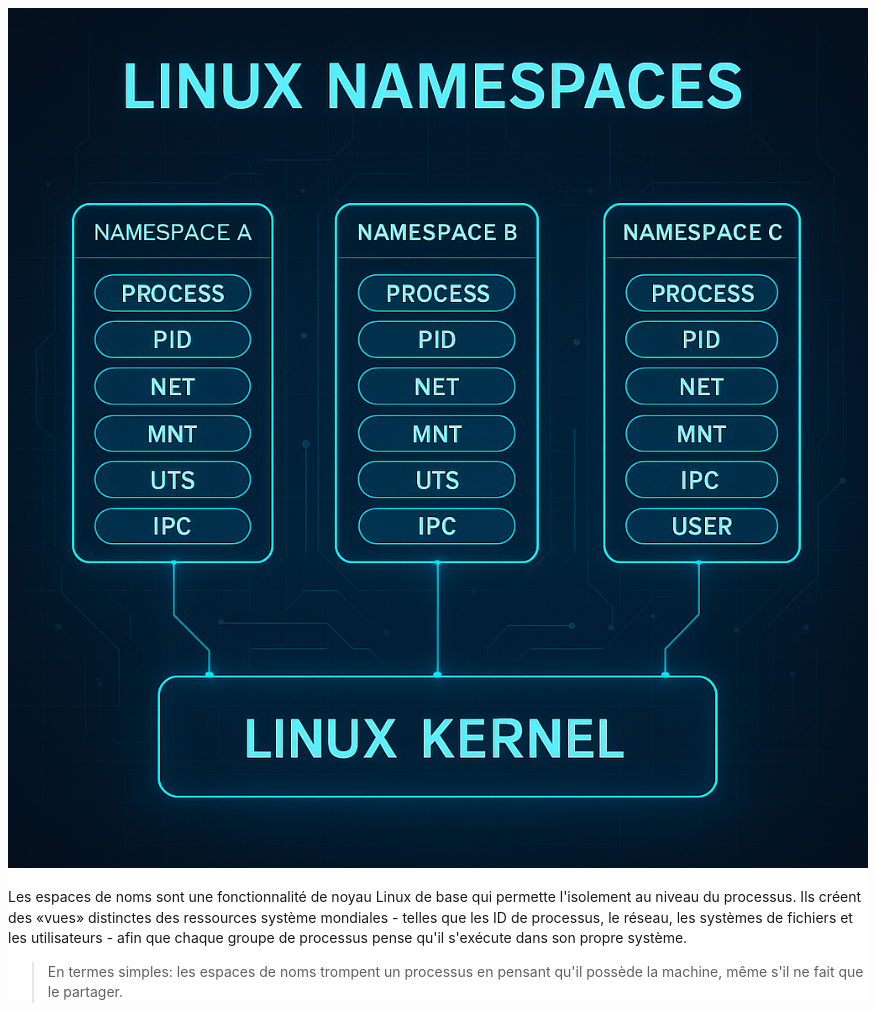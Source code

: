 ![linux-namespaces](images/linux-namespaces2.png)

Les espaces de noms sont une fonctionnalité de noyau Linux de base qui permette l'isolement au niveau du processus. Ils créent des «vues» distinctes des ressources système mondiales - telles que les ID de processus, le réseau, les systèmes de fichiers et les utilisateurs - afin que chaque groupe de processus pense qu'il s'exécute dans son propre système.

> En termes simples: les espaces de noms trompent un processus en pensant qu'il possède la machine, même s'il ne fait que le partager.
